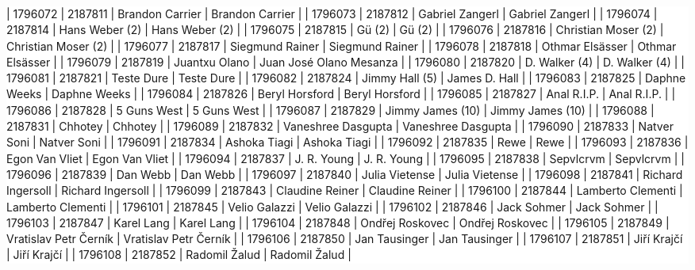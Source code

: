 | 1796072 | 2187811 | Brandon Carrier | Brandon Carrier |
| 1796073 | 2187812 | Gabriel Zangerl | Gabriel Zangerl |
| 1796074 | 2187814 | Hans Weber (2) | Hans Weber (2) |
| 1796075 | 2187815 | Gü (2) | Gü (2) |
| 1796076 | 2187816 | Christian Moser (2) | Christian Moser (2) |
| 1796077 | 2187817 | Siegmund Rainer | Siegmund Rainer |
| 1796078 | 2187818 | Othmar Elsässer | Othmar Elsässer |
| 1796079 | 2187819 | Juantxu Olano | Juan José Olano Mesanza |
| 1796080 | 2187820 | D. Walker (4) | D. Walker (4) |
| 1796081 | 2187821 | Teste Dure | Teste Dure |
| 1796082 | 2187824 | Jimmy Hall (5) | James D. Hall |
| 1796083 | 2187825 | Daphne Weeks | Daphne Weeks |
| 1796084 | 2187826 | Beryl Horsford | Beryl Horsford |
| 1796085 | 2187827 | Anal R.I.P. | Anal R.I.P. |
| 1796086 | 2187828 | 5 Guns West | 5 Guns West |
| 1796087 | 2187829 | Jimmy James (10) | Jimmy James (10) |
| 1796088 | 2187831 | Chhotey | Chhotey |
| 1796089 | 2187832 | Vaneshree Dasgupta | Vaneshree Dasgupta |
| 1796090 | 2187833 | Natver Soni | Natver Soni |
| 1796091 | 2187834 | Ashoka Tiagi | Ashoka Tiagi |
| 1796092 | 2187835 | Rewe | Rewe |
| 1796093 | 2187836 | Egon Van Vliet | Egon Van Vliet |
| 1796094 | 2187837 | J. R. Young | J. R. Young |
| 1796095 | 2187838 | Sepvlcrvm | Sepvlcrvm |
| 1796096 | 2187839 | Dan Webb | Dan Webb |
| 1796097 | 2187840 | Julia Vietense | Julia Vietense |
| 1796098 | 2187841 | Richard Ingersoll | Richard Ingersoll |
| 1796099 | 2187843 | Claudine Reiner | Claudine Reiner |
| 1796100 | 2187844 | Lamberto Clementi | Lamberto Clementi |
| 1796101 | 2187845 | Velio Galazzi | Velio Galazzi |
| 1796102 | 2187846 | Jack Sohmer | Jack Sohmer |
| 1796103 | 2187847 | Karel Lang | Karel Lang |
| 1796104 | 2187848 | Ondřej Roskovec | Ondřej Roskovec |
| 1796105 | 2187849 | Vratislav Petr Černík | Vratislav Petr Černík |
| 1796106 | 2187850 | Jan Tausinger | Jan Tausinger |
| 1796107 | 2187851 | Jiří Krajčí | Jiří Krajčí |
| 1796108 | 2187852 | Radomil Žalud | Radomil Žalud |